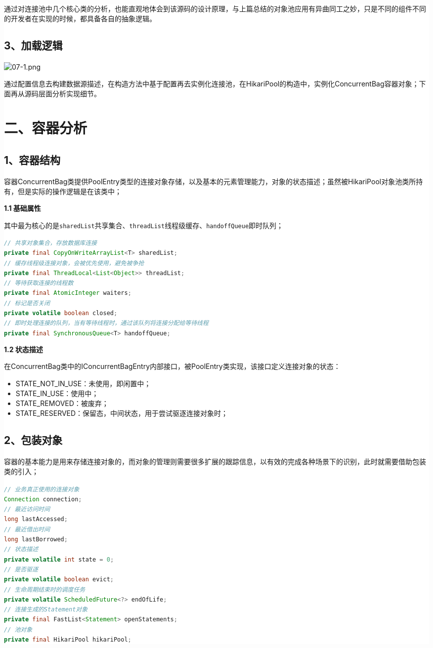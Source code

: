 通过对连接池中几个核心类的分析，也能直观地体会到该源码的设计原理，与上篇总结的对象池应用有异曲同工之妙，只是不同的组件不同的开发者在实现的时候，都具备各自的抽象逻辑。

## 3、加载逻辑

![](https://images.gitee.com/uploads/images/2022/0417/163849_84c485fe_5064118.png "07-1.png")

通过配置信息去构建数据源描述，在构造方法中基于配置再去实例化连接池，在HikariPool的构造中，实例化ConcurrentBag容器对象；下面再从源码层面分析实现细节。

# 二、容器分析

## 1、容器结构

容器ConcurrentBag类提供PoolEntry类型的连接对象存储，以及基本的元素管理能力，对象的状态描述；虽然被HikariPool对象池类所持有，但是实际的操作逻辑是在该类中；

**1.1 基础属性**

其中最为核心的是`sharedList`共享集合、`threadList`线程级缓存、`handoffQueue`即时队列；

```java
// 共享对象集合，存放数据库连接
private final CopyOnWriteArrayList<T> sharedList;
// 缓存线程级连接对象，会被优先使用，避免被争抢
private final ThreadLocal<List<Object>> threadList;
// 等待获取连接的线程数
private final AtomicInteger waiters;
// 标记是否关闭
private volatile boolean closed;
// 即时处理连接的队列，当有等待线程时，通过该队列将连接分配给等待线程
private final SynchronousQueue<T> handoffQueue;
```

**1.2 状态描述**

在ConcurrentBag类中的IConcurrentBagEntry内部接口，被PoolEntry类实现，该接口定义连接对象的状态：

- STATE_NOT_IN_USE：未使用，即闲置中；
- STATE_IN_USE：使用中；
- STATE_REMOVED：被废弃；
- STATE_RESERVED：保留态，中间状态，用于尝试驱逐连接对象时；

## 2、包装对象

容器的基本能力是用来存储连接对象的，而对象的管理则需要很多扩展的跟踪信息，以有效的完成各种场景下的识别，此时就需要借助包装类的引入；

```java
// 业务真正使用的连接对象
Connection connection;
// 最近访问时间
long lastAccessed;
// 最近借出时间
long lastBorrowed;
// 状态描述
private volatile int state = 0;
// 是否驱逐
private volatile boolean evict;
// 生命周期结束时的调度任务
private volatile ScheduledFuture<?> endOfLife;
// 连接生成的Statement对象
private final FastList<Statement> openStatements;
// 池对象
private final HikariPool hikariPool;
```
